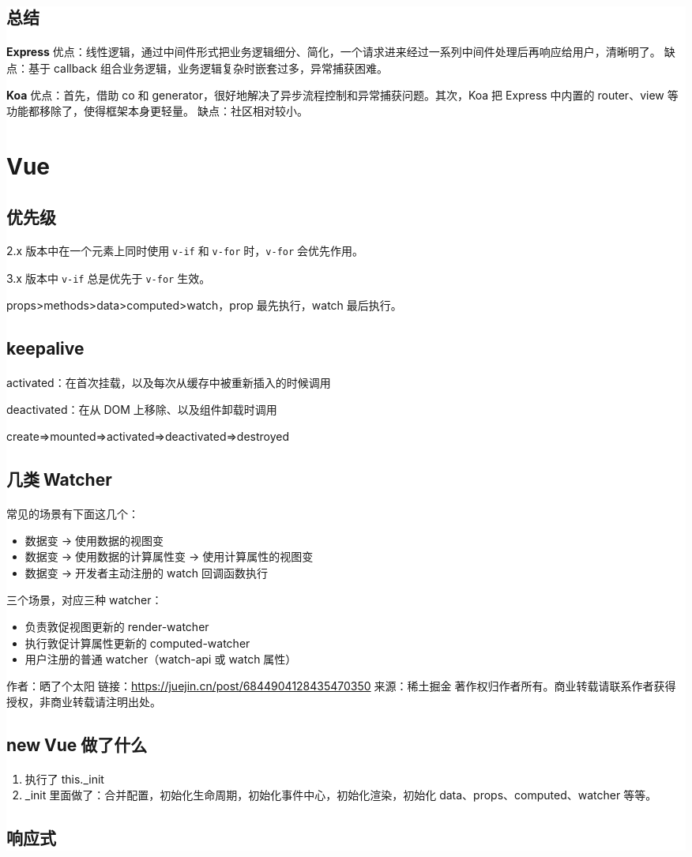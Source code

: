 ## **总结**

**Express**
优点：线性逻辑，通过中间件形式把业务逻辑细分、简化，一个请求进来经过一系列中间件处理后再响应给用户，清晰明了。
缺点：基于 callback 组合业务逻辑，业务逻辑复杂时嵌套过多，异常捕获困难。

**Koa**
优点：首先，借助 co 和 generator，很好地解决了异步流程控制和异常捕获问题。其次，Koa 把 Express 中内置的 router、view 等功能都移除了，使得框架本身更轻量。
缺点：社区相对较小。

# Vue

## 优先级

2.x 版本中在一个元素上同时使用 `v-if` 和 `v-for` 时，`v-for` 会优先作用。

3.x 版本中 `v-if` 总是优先于 `v-for` 生效。

props>methods>data>computed>watch，prop 最先执行，watch 最后执行。

## keepalive

activated：在首次挂载，以及每次从缓存中被重新插入的时候调用

deactivated：在从 DOM 上移除、以及组件卸载时调用

create=>mounted=>activated=>deactivated=>destroyed

## 几类 Watcher

常见的场景有下面这几个：

- 数据变 → 使用数据的视图变
- 数据变 → 使用数据的计算属性变 → 使用计算属性的视图变
- 数据变 → 开发者主动注册的 watch 回调函数执行

三个场景，对应三种 watcher：

- 负责敦促视图更新的 render-watcher
- 执行敦促计算属性更新的 computed-watcher
- 用户注册的普通 watcher（watch-api 或 watch 属性）

作者：晒了个太阳
链接：https://juejin.cn/post/6844904128435470350
来源：稀土掘金
著作权归作者所有。商业转载请联系作者获得授权，非商业转载请注明出处。

## new Vue 做了什么

1. 执行了 this.\_init
2. \_init 里面做了：合并配置，初始化生命周期，初始化事件中心，初始化渲染，初始化 data、props、computed、watcher 等等。

## 响应式
